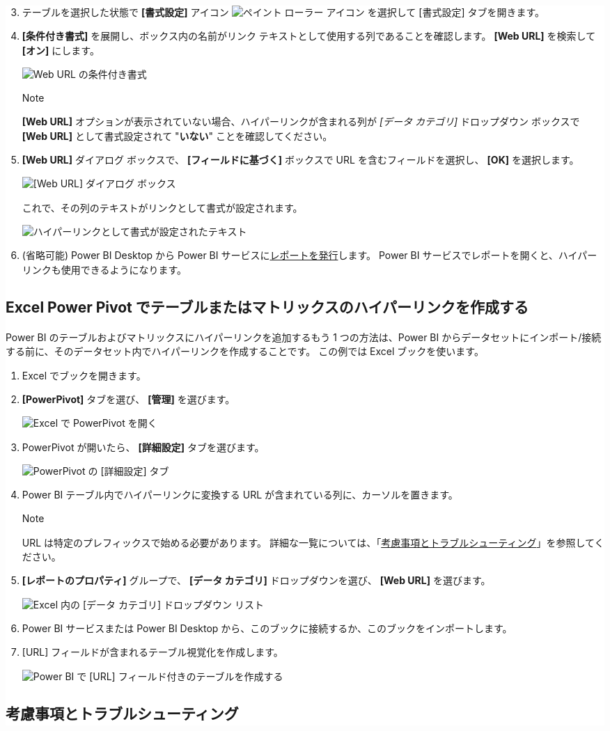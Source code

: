 3. テーブルを選択した状態で **[書式設定]** アイコン ![ペイント ローラー アイコン](media/power-bi-hyperlinks-in-tables/power-bi-paintroller.png) を選択して [書式設定] タブを開きます。

4. **[条件付き書式]** を展開し、ボックス内の名前がリンク テキストとして使用する列であることを確認します。 **[Web URL]** を検索して **[オン]** にします。

    ![Web URL の条件付き書式](media/power-bi-hyperlinks-in-tables/power-bi-format-conditional-web-url.png)

    > [!NOTE]
    > **[Web URL]** オプションが表示されていない場合、ハイパーリンクが含まれる列が *[データ カテゴリ]* ドロップダウン ボックスで **[Web URL]** として書式設定されて "**いない**" ことを確認してください。

5. **[Web URL]** ダイアログ ボックスで、 **[フィールドに基づく]** ボックスで URL を含むフィールドを選択し、 **[OK]** を選択します。

    ![[Web URL] ダイアログ ボックス](media/power-bi-hyperlinks-in-tables/power-bi-format-web-url-dialog.png)

    これで、その列のテキストがリンクとして書式が設定されます。

    ![ハイパーリンクとして書式が設定されたテキスト](media/power-bi-hyperlinks-in-tables/power-bi-url-link-text.png)

1. (省略可能) Power BI Desktop から Power BI サービスに[レポートを発行](desktop-upload-desktop-files.md)します。 Power BI サービスでレポートを開くと、ハイパーリンクも使用できるようになります。

## <a name="create-a-table-or-matrix-hyperlink-in-excel-power-pivot"></a>Excel Power Pivot でテーブルまたはマトリックスのハイパーリンクを作成する

Power BI のテーブルおよびマトリックスにハイパーリンクを追加するもう 1 つの方法は、Power BI からデータセットにインポート/接続する前に、そのデータセット内でハイパーリンクを作成することです。 この例では Excel ブックを使います。

1. Excel でブックを開きます。
2. **[PowerPivot]** タブを選び、 **[管理]** を選びます。
   
   ![Excel で PowerPivot を開く](media/power-bi-hyperlinks-in-tables/createhyperlinkinpowerpivot2.png)
1. PowerPivot が開いたら、 **[詳細設定]** タブを選びます。
   
   ![PowerPivot の [詳細設定] タブ](media/power-bi-hyperlinks-in-tables/createhyperlinkinpowerpivot3.png)
4. Power BI テーブル内でハイパーリンクに変換する URL が含まれている列に、カーソルを置きます。
   
   > [!NOTE]
   > URL は特定のプレフィックスで始める必要があります。 詳細な一覧については、「[考慮事項とトラブルシューティング](#considerations-and-troubleshooting)」を参照してください。
   > 
   
5. **[レポートのプロパティ]** グループで、 **[データ カテゴリ]** ドロップダウンを選び、 **[Web URL]** を選びます。 
   
   ![Excel 内の [データ カテゴリ] ドロップダウン リスト](media/power-bi-hyperlinks-in-tables/createhyperlinksnew.png)

6. Power BI サービスまたは Power BI Desktop から、このブックに接続するか、このブックをインポートします。
7. [URL] フィールドが含まれるテーブル視覚化を作成します。
   
   ![Power BI で [URL] フィールド付きのテーブルを作成する](media/power-bi-hyperlinks-in-tables/hyperlinksintables.gif)

## <a name="considerations-and-troubleshooting"></a>考慮事項とトラブルシューティング
